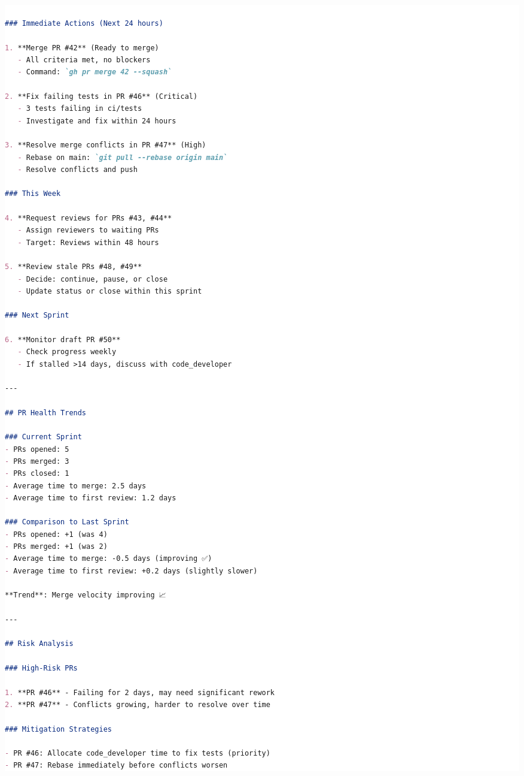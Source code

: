 ```markdown

### Immediate Actions (Next 24 hours)

1. **Merge PR #42** (Ready to merge)
   - All criteria met, no blockers
   - Command: `gh pr merge 42 --squash`

2. **Fix failing tests in PR #46** (Critical)
   - 3 tests failing in ci/tests
   - Investigate and fix within 24 hours

3. **Resolve merge conflicts in PR #47** (High)
   - Rebase on main: `git pull --rebase origin main`
   - Resolve conflicts and push

### This Week

4. **Request reviews for PRs #43, #44**
   - Assign reviewers to waiting PRs
   - Target: Reviews within 48 hours

5. **Review stale PRs #48, #49**
   - Decide: continue, pause, or close
   - Update status or close within this sprint

### Next Sprint

6. **Monitor draft PR #50**
   - Check progress weekly
   - If stalled >14 days, discuss with code_developer

---

## PR Health Trends

### Current Sprint
- PRs opened: 5
- PRs merged: 3
- PRs closed: 1
- Average time to merge: 2.5 days
- Average time to first review: 1.2 days

### Comparison to Last Sprint
- PRs opened: +1 (was 4)
- PRs merged: +1 (was 2)
- Average time to merge: -0.5 days (improving ✅)
- Average time to first review: +0.2 days (slightly slower)

**Trend**: Merge velocity improving 📈

---

## Risk Analysis

### High-Risk PRs

1. **PR #46** - Failing for 2 days, may need significant rework
2. **PR #47** - Conflicts growing, harder to resolve over time

### Mitigation Strategies

- PR #46: Allocate code_developer time to fix tests (priority)
- PR #47: Rebase immediately before conflicts worsen
```